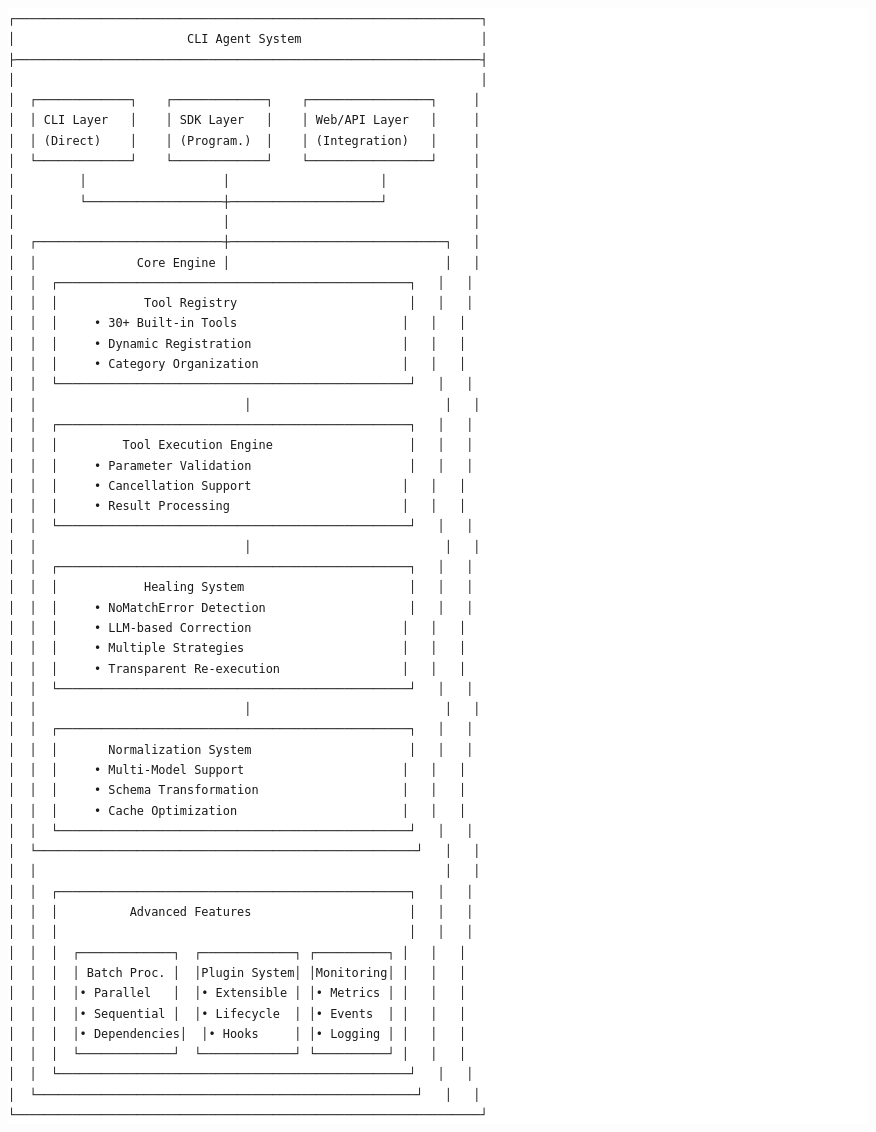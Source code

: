 ```
┌─────────────────────────────────────────────────────────────────┐
│                        CLI Agent System                         │
├─────────────────────────────────────────────────────────────────┤
│                                                                 │
│  ┌─────────────┐    ┌─────────────┐    ┌─────────────────┐     │
│  │ CLI Layer   │    │ SDK Layer   │    │ Web/API Layer   │     │
│  │ (Direct)    │    │ (Program.)  │    │ (Integration)   │     │
│  └─────────────┘    └─────────────┘    └─────────────────┘     │
│         │                   │                     │            │
│         └───────────────────┼─────────────────────┘            │
│                             │                                  │
│  ┌──────────────────────────┼──────────────────────────────┐   │
│  │              Core Engine │                              │   │
│  │  ┌─────────────────────────────────────────────────┐   │   │
│  │  │            Tool Registry                        │   │   │
│  │  │     • 30+ Built-in Tools                       │   │   │
│  │  │     • Dynamic Registration                     │   │   │
│  │  │     • Category Organization                    │   │   │
│  │  └─────────────────────────────────────────────────┘   │   │
│  │                             │                           │   │
│  │  ┌─────────────────────────────────────────────────┐   │   │
│  │  │         Tool Execution Engine                   │   │   │
│  │  │     • Parameter Validation                      │   │   │
│  │  │     • Cancellation Support                     │   │   │
│  │  │     • Result Processing                        │   │   │
│  │  └─────────────────────────────────────────────────┘   │   │
│  │                             │                           │   │
│  │  ┌─────────────────────────────────────────────────┐   │   │
│  │  │            Healing System                       │   │   │
│  │  │     • NoMatchError Detection                    │   │   │
│  │  │     • LLM-based Correction                     │   │   │
│  │  │     • Multiple Strategies                      │   │   │
│  │  │     • Transparent Re-execution                 │   │   │
│  │  └─────────────────────────────────────────────────┘   │   │
│  │                             │                           │   │
│  │  ┌─────────────────────────────────────────────────┐   │   │
│  │  │       Normalization System                      │   │   │
│  │  │     • Multi-Model Support                      │   │   │
│  │  │     • Schema Transformation                    │   │   │
│  │  │     • Cache Optimization                       │   │   │
│  │  └─────────────────────────────────────────────────┘   │   │
│  └─────────────────────────────────────────────────────┘   │   │
│  │                                                         │   │
│  │  ┌─────────────────────────────────────────────────┐   │   │
│  │  │          Advanced Features                      │   │   │
│  │  │                                                 │   │   │
│  │  │  ┌─────────────┐  ┌─────────────┐ ┌──────────┐ │   │   │
│  │  │  │ Batch Proc. │  │Plugin System│ │Monitoring│ │   │   │
│  │  │  │• Parallel   │  │• Extensible │ │• Metrics │ │   │   │
│  │  │  │• Sequential │  │• Lifecycle  │ │• Events  │ │   │   │
│  │  │  │• Dependencies│  │• Hooks     │ │• Logging │ │   │   │
│  │  │  └─────────────┘  └─────────────┘ └──────────┘ │   │   │
│  │  └─────────────────────────────────────────────────┘   │   │
│  └─────────────────────────────────────────────────────┘   │   │
└─────────────────────────────────────────────────────────────────┘
```
